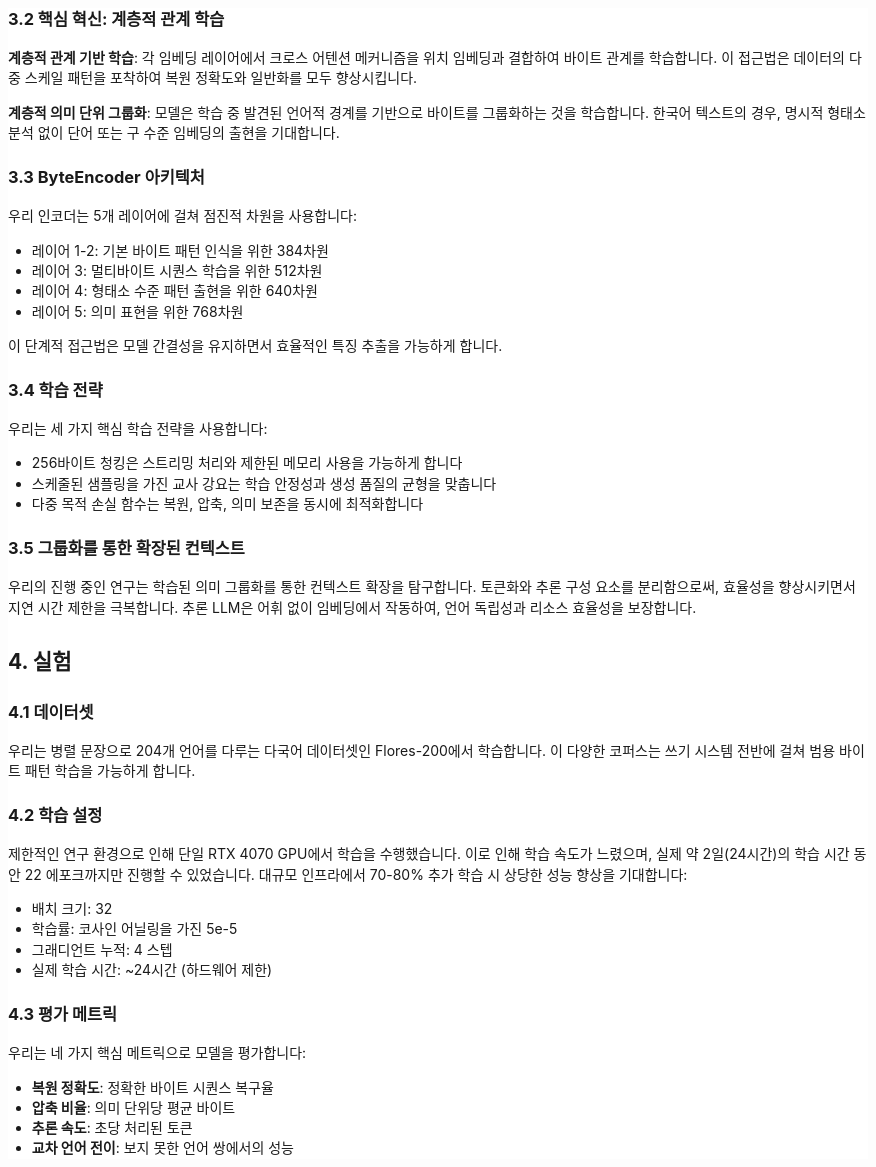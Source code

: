 ### 3.2 핵심 혁신: 계층적 관계 학습

**계층적 관계 기반 학습**: 각 임베딩 레이어에서 크로스 어텐션 메커니즘을 위치 임베딩과 결합하여 바이트 관계를 학습합니다. 이 접근법은 데이터의 다중 스케일 패턴을 포착하여 복원 정확도와 일반화를 모두 향상시킵니다.

**계층적 의미 단위 그룹화**: 모델은 학습 중 발견된 언어적 경계를 기반으로 바이트를 그룹화하는 것을 학습합니다. 한국어 텍스트의 경우, 명시적 형태소 분석 없이 단어 또는 구 수준 임베딩의 출현을 기대합니다.

### 3.3 ByteEncoder 아키텍처

우리 인코더는 5개 레이어에 걸쳐 점진적 차원을 사용합니다:
- 레이어 1-2: 기본 바이트 패턴 인식을 위한 384차원
- 레이어 3: 멀티바이트 시퀀스 학습을 위한 512차원
- 레이어 4: 형태소 수준 패턴 출현을 위한 640차원
- 레이어 5: 의미 표현을 위한 768차원

이 단계적 접근법은 모델 간결성을 유지하면서 효율적인 특징 추출을 가능하게 합니다.

### 3.4 학습 전략

우리는 세 가지 핵심 학습 전략을 사용합니다:
- 256바이트 청킹은 스트리밍 처리와 제한된 메모리 사용을 가능하게 합니다
- 스케줄된 샘플링을 가진 교사 강요는 학습 안정성과 생성 품질의 균형을 맞춥니다
- 다중 목적 손실 함수는 복원, 압축, 의미 보존을 동시에 최적화합니다

### 3.5 그룹화를 통한 확장된 컨텍스트

우리의 진행 중인 연구는 학습된 의미 그룹화를 통한 컨텍스트 확장을 탐구합니다. 토큰화와 추론 구성 요소를 분리함으로써, 효율성을 향상시키면서 지연 시간 제한을 극복합니다. 추론 LLM은 어휘 없이 임베딩에서 작동하여, 언어 독립성과 리소스 효율성을 보장합니다.

## 4. 실험

### 4.1 데이터셋

우리는 병렬 문장으로 204개 언어를 다루는 다국어 데이터셋인 Flores-200에서 학습합니다. 이 다양한 코퍼스는 쓰기 시스템 전반에 걸쳐 범용 바이트 패턴 학습을 가능하게 합니다.

### 4.2 학습 설정

제한적인 연구 환경으로 인해 단일 RTX 4070 GPU에서 학습을 수행했습니다. 이로 인해 학습 속도가 느렸으며, 실제 약 2일(24시간)의 학습 시간 동안 22 에포크까지만 진행할 수 있었습니다. 대규모 인프라에서 70-80% 추가 학습 시 상당한 성능 향상을 기대합니다:
- 배치 크기: 32
- 학습률: 코사인 어닐링을 가진 5e-5
- 그래디언트 누적: 4 스텝
- 실제 학습 시간: ~24시간 (하드웨어 제한)

### 4.3 평가 메트릭

우리는 네 가지 핵심 메트릭으로 모델을 평가합니다:
- **복원 정확도**: 정확한 바이트 시퀀스 복구율
- **압축 비율**: 의미 단위당 평균 바이트
- **추론 속도**: 초당 처리된 토큰
- **교차 언어 전이**: 보지 못한 언어 쌍에서의 성능
